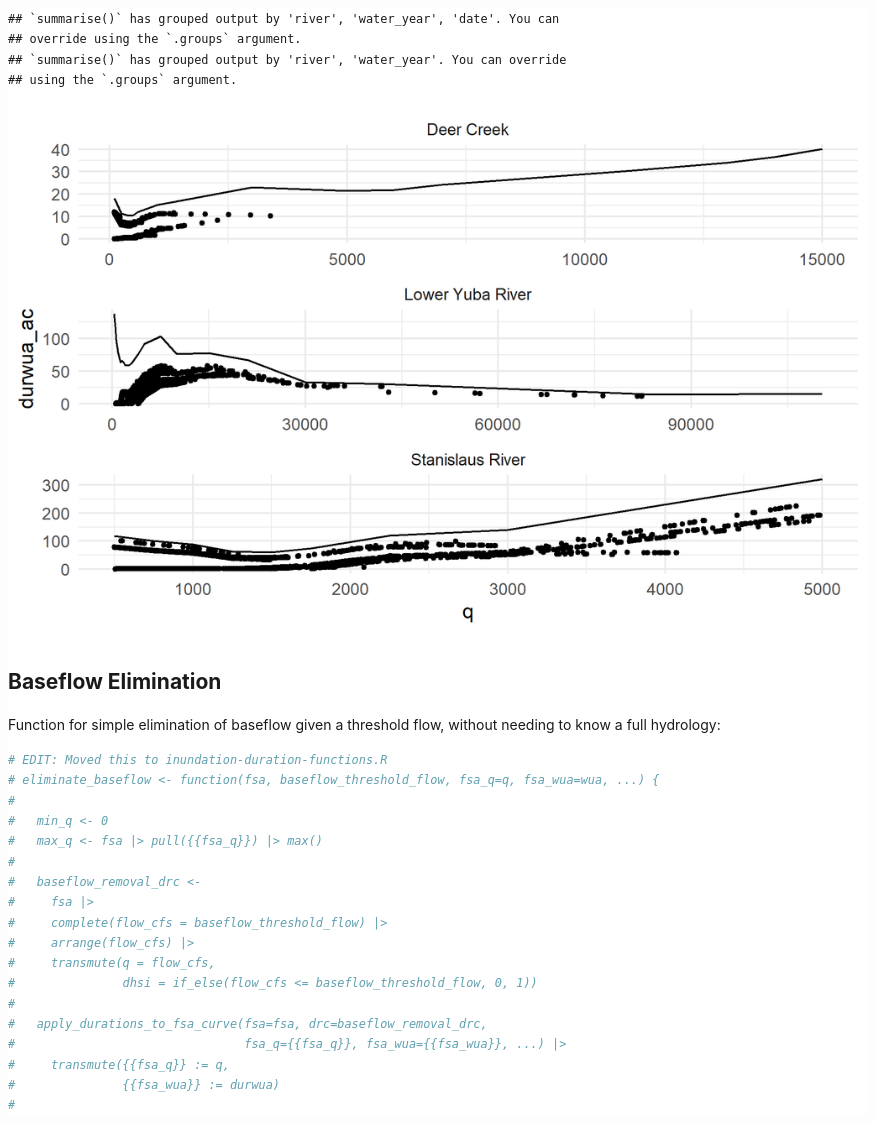     ## `summarise()` has grouped output by 'river', 'water_year', 'date'. You can
    ## override using the `.groups` argument.
    ## `summarise()` has grouped output by 'river', 'water_year'. You can override
    ## using the `.groups` argument.

![](inundation-duration_files/figure-gfm/posthoc-duration-func-time-series-1.png)

## Baseflow Elimination

Function for simple elimination of baseflow given a threshold flow,
without needing to know a full hydrology:

``` r
# EDIT: Moved this to inundation-duration-functions.R
# eliminate_baseflow <- function(fsa, baseflow_threshold_flow, fsa_q=q, fsa_wua=wua, ...) {
# 
#   min_q <- 0
#   max_q <- fsa |> pull({{fsa_q}}) |> max()
# 
#   baseflow_removal_drc <-
#     fsa |>
#     complete(flow_cfs = baseflow_threshold_flow) |>
#     arrange(flow_cfs) |>
#     transmute(q = flow_cfs,
#               dhsi = if_else(flow_cfs <= baseflow_threshold_flow, 0, 1))
# 
#   apply_durations_to_fsa_curve(fsa=fsa, drc=baseflow_removal_drc,
#                                fsa_q={{fsa_q}}, fsa_wua={{fsa_wua}}, ...) |>
#     transmute({{fsa_q}} := q,
#               {{fsa_wua}} := durwua)
# 
```